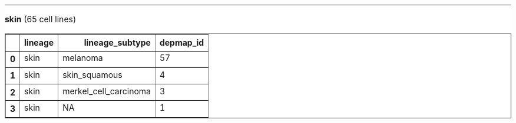 

---



**skin** (65 cell lines)



<div>
<style scoped>
    .dataframe tbody tr th:only-of-type {
        vertical-align: middle;
    }

    .dataframe tbody tr th {
        vertical-align: top;
    }

    .dataframe thead th {
        text-align: right;
    }
</style>
<table border="1" class="dataframe">
  <thead>
    <tr style="text-align: right;">
      <th></th>
      <th>lineage</th>
      <th>lineage_subtype</th>
      <th>depmap_id</th>
    </tr>
  </thead>
  <tbody>
    <tr>
      <th>0</th>
      <td>skin</td>
      <td>melanoma</td>
      <td>57</td>
    </tr>
    <tr>
      <th>1</th>
      <td>skin</td>
      <td>skin_squamous</td>
      <td>4</td>
    </tr>
    <tr>
      <th>2</th>
      <td>skin</td>
      <td>merkel_cell_carcinoma</td>
      <td>3</td>
    </tr>
    <tr>
      <th>3</th>
      <td>skin</td>
      <td>NA</td>
      <td>1</td>
    </tr>
  </tbody>
</table>
</div>
